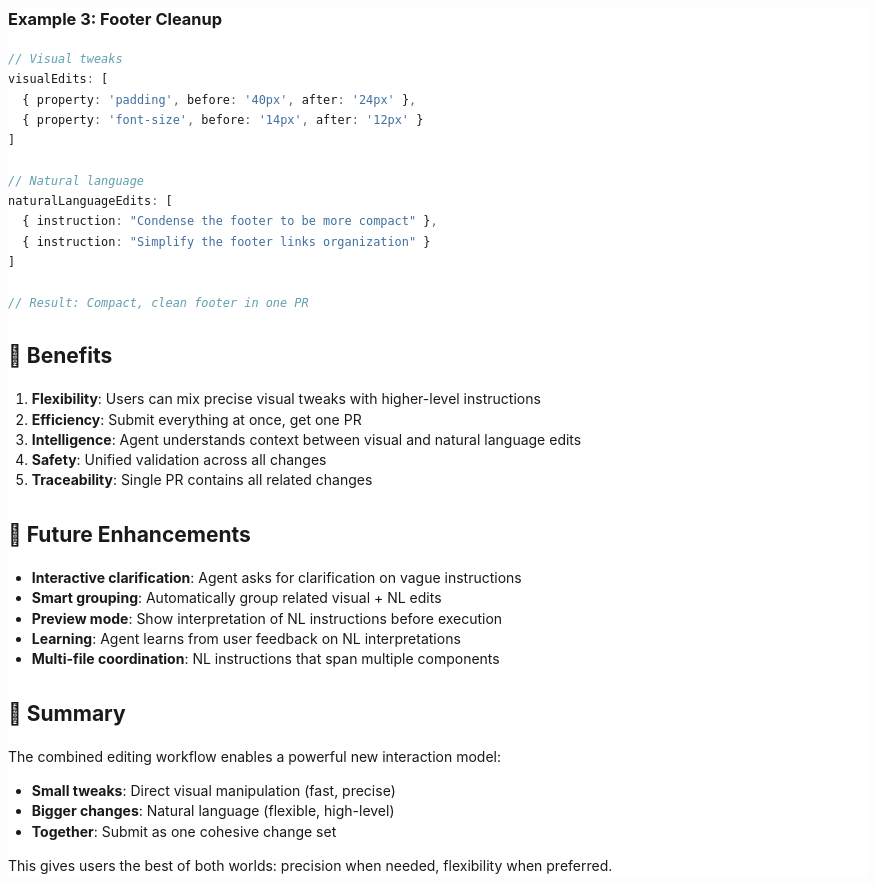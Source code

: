 ### Example 3: Footer Cleanup

```typescript
// Visual tweaks
visualEdits: [
  { property: 'padding', before: '40px', after: '24px' },
  { property: 'font-size', before: '14px', after: '12px' }
]

// Natural language
naturalLanguageEdits: [
  { instruction: "Condense the footer to be more compact" },
  { instruction: "Simplify the footer links organization" }
]

// Result: Compact, clean footer in one PR
```

## 🎯 Benefits

1. **Flexibility**: Users can mix precise visual tweaks with higher-level instructions
2. **Efficiency**: Submit everything at once, get one PR
3. **Intelligence**: Agent understands context between visual and natural language edits
4. **Safety**: Unified validation across all changes
5. **Traceability**: Single PR contains all related changes

## 🚧 Future Enhancements

- **Interactive clarification**: Agent asks for clarification on vague instructions
- **Smart grouping**: Automatically group related visual + NL edits
- **Preview mode**: Show interpretation of NL instructions before execution
- **Learning**: Agent learns from user feedback on NL interpretations
- **Multi-file coordination**: NL instructions that span multiple components

## 📝 Summary

The combined editing workflow enables a powerful new interaction model:
- **Small tweaks**: Direct visual manipulation (fast, precise)
- **Bigger changes**: Natural language (flexible, high-level)
- **Together**: Submit as one cohesive change set

This gives users the best of both worlds: precision when needed, flexibility when preferred.

